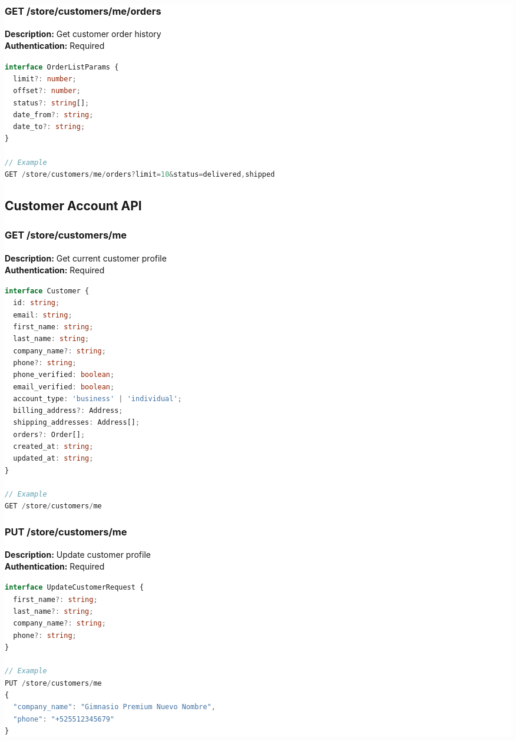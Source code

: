 ### GET /store/customers/me/orders
**Description:** Get customer order history  
**Authentication:** Required  

```typescript
interface OrderListParams {
  limit?: number;
  offset?: number;
  status?: string[];
  date_from?: string;
  date_to?: string;
}

// Example
GET /store/customers/me/orders?limit=10&status=delivered,shipped
```

## Customer Account API

### GET /store/customers/me
**Description:** Get current customer profile  
**Authentication:** Required  

```typescript
interface Customer {
  id: string;
  email: string;
  first_name: string;
  last_name: string;
  company_name?: string;
  phone?: string;
  phone_verified: boolean;
  email_verified: boolean;
  account_type: 'business' | 'individual';
  billing_address?: Address;
  shipping_addresses: Address[];
  orders?: Order[];
  created_at: string;
  updated_at: string;
}

// Example
GET /store/customers/me
```

### PUT /store/customers/me
**Description:** Update customer profile  
**Authentication:** Required  

```typescript
interface UpdateCustomerRequest {
  first_name?: string;
  last_name?: string;
  company_name?: string;
  phone?: string;
}

// Example
PUT /store/customers/me
{
  "company_name": "Gimnasio Premium Nuevo Nombre",
  "phone": "+525512345679"
}
```
